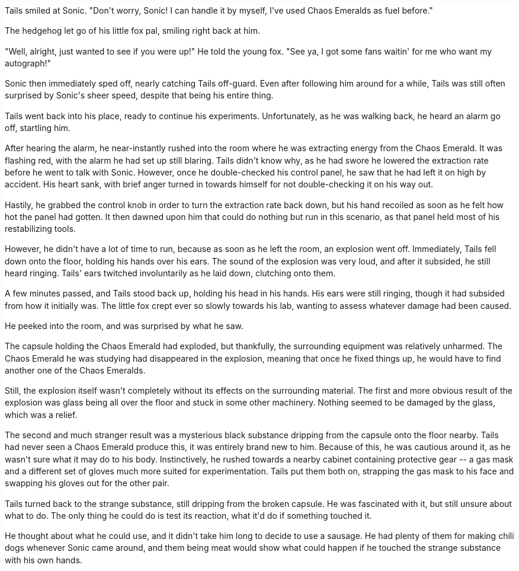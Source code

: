 Tails smiled at Sonic. "Don't worry, Sonic! I can handle it by myself, I've used Chaos Emeralds as fuel before."

The hedgehog let go of his little fox pal, smiling right back at him.

"Well, alright, just wanted to see if you were up!" He told the young fox. "See ya, I got some fans waitin' for me who want my autograph!"

Sonic then immediately sped off, nearly catching Tails off-guard. Even after following him around for a while, Tails was still often surprised by Sonic's sheer speed, despite that being his entire thing.

Tails went back into his place, ready to continue his experiments. Unfortunately, as he was walking back, he heard an alarm go off, startling him.

After hearing the alarm, he near-instantly rushed into the room where he was extracting energy from the Chaos Emerald. It was flashing red, with the alarm he had set up still blaring. Tails didn't know why, as he had swore he lowered the extraction rate before he went to talk with Sonic. However, once he double-checked his control panel, he saw that he had left it on high by accident. His heart sank, with brief anger turned in towards himself for not double-checking it on his way out.

Hastily, he grabbed the control knob in order to turn the extraction rate back down, but his hand recoiled as soon as he felt how hot the panel had gotten. It then dawned upon him that could do nothing but run in this scenario, as that panel held most of his restabilizing tools.

However, he didn't have a lot of time to run, because as soon as he left the room, an explosion went off. Immediately, Tails fell down onto the floor, holding his hands over his ears. The sound of the explosion was very loud, and after it subsided, he still heard ringing. Tails' ears twitched involuntarily as he laid down, clutching onto them.

A few minutes passed, and Tails stood back up, holding his head in his hands. His ears were still ringing, though it had subsided from how it initially was. The little fox crept ever so slowly towards his lab, wanting to assess whatever damage had been caused.

He peeked into the room, and was surprised by what he saw.

The capsule holding the Chaos Emerald had exploded, but thankfully, the surrounding equipment was relatively unharmed. The Chaos Emerald he was studying had disappeared in the explosion, meaning that once he fixed things up, he would have to find another one of the Chaos Emeralds.

Still, the explosion itself wasn't completely without its effects on the surrounding material. The first and more obvious result of the explosion was glass being all over the floor and stuck in some other machinery. Nothing seemed to be damaged by the glass, which was a relief.

The second and much stranger result was a mysterious black substance dripping from the capsule onto the floor nearby. Tails had never seen a Chaos Emerald produce this, it was entirely brand new to him. Because of this, he was cautious around it, as he wasn't sure what it may do to his body. Instinctively, he rushed towards a nearby cabinet containing protective gear -- a gas mask and a different set of gloves much more suited for experimentation. Tails put them both on, strapping the gas mask to his face and swapping his gloves out for the other pair.

Tails turned back to the strange substance, still dripping from the broken capsule. He was fascinated with it, but still unsure about what to do. The only thing he could do is test its reaction, what it'd do if something touched it.

He thought about what he could use, and it didn't take him long to decide to use a sausage. He had plenty of them for making chili dogs whenever Sonic came around, and them being meat would show what could happen if he touched the strange substance with his own hands.
